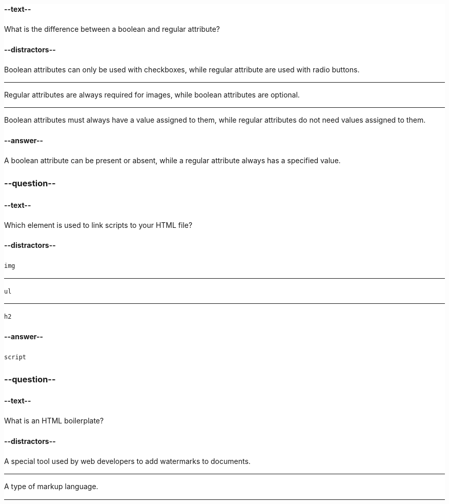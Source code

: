 #### --text--

What is the difference between a boolean and regular attribute?

#### --distractors--

Boolean attributes can only be used with checkboxes, while regular attribute are used with radio buttons.

---

Regular attributes are always required for images, while boolean attributes are optional.

---

Boolean attributes must always have a value assigned to them, while regular attributes do not need values assigned to them.

#### --answer--

A boolean attribute can be present or absent, while a regular attribute always has a specified value.

### --question--

#### --text--

Which element is used to link scripts to your HTML file?

#### --distractors--

`img`

---

`ul`

---

`h2`

#### --answer--

`script`

### --question--

#### --text--

What is an HTML boilerplate?

#### --distractors--

A special tool used by web developers to add watermarks to documents.

---

A type of markup language.

---